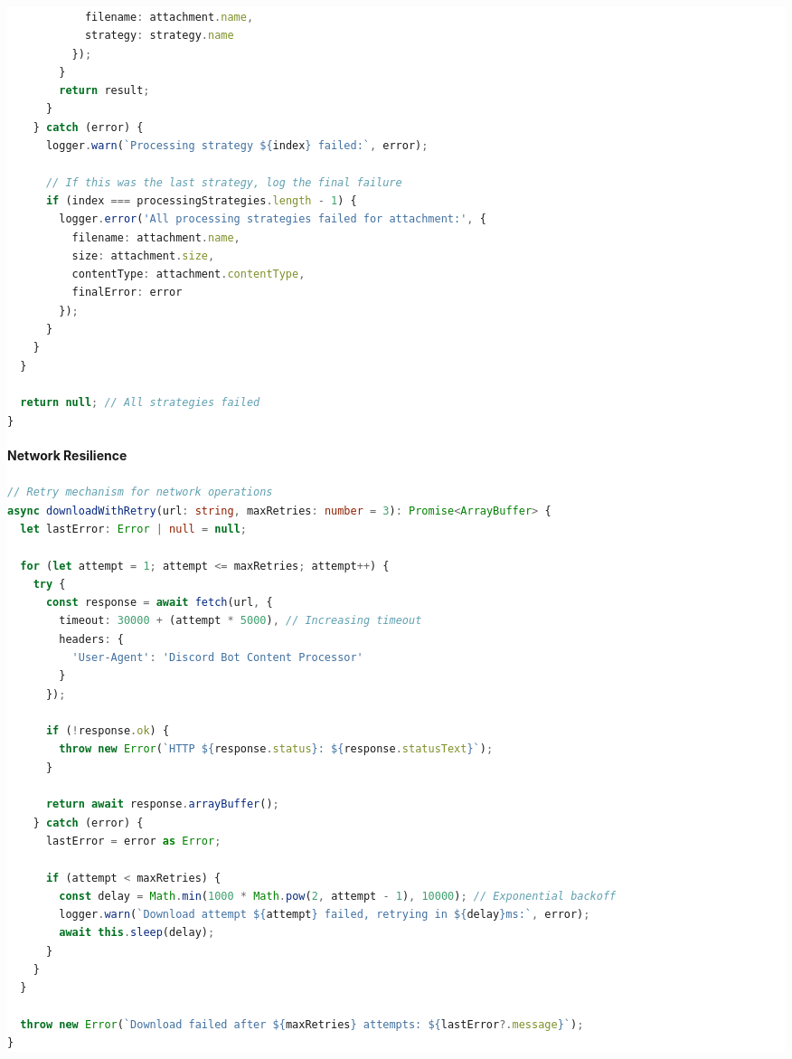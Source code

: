 ```typescript
            filename: attachment.name,
            strategy: strategy.name
          });
        }
        return result;
      }
    } catch (error) {
      logger.warn(`Processing strategy ${index} failed:`, error);
      
      // If this was the last strategy, log the final failure
      if (index === processingStrategies.length - 1) {
        logger.error('All processing strategies failed for attachment:', {
          filename: attachment.name,
          size: attachment.size,
          contentType: attachment.contentType,
          finalError: error
        });
      }
    }
  }
  
  return null; // All strategies failed
}
```

#### Network Resilience
```typescript
// Retry mechanism for network operations
async downloadWithRetry(url: string, maxRetries: number = 3): Promise<ArrayBuffer> {
  let lastError: Error | null = null;
  
  for (let attempt = 1; attempt <= maxRetries; attempt++) {
    try {
      const response = await fetch(url, {
        timeout: 30000 + (attempt * 5000), // Increasing timeout
        headers: {
          'User-Agent': 'Discord Bot Content Processor'
        }
      });
      
      if (!response.ok) {
        throw new Error(`HTTP ${response.status}: ${response.statusText}`);
      }
      
      return await response.arrayBuffer();
    } catch (error) {
      lastError = error as Error;
      
      if (attempt < maxRetries) {
        const delay = Math.min(1000 * Math.pow(2, attempt - 1), 10000); // Exponential backoff
        logger.warn(`Download attempt ${attempt} failed, retrying in ${delay}ms:`, error);
        await this.sleep(delay);
      }
    }
  }
  
  throw new Error(`Download failed after ${maxRetries} attempts: ${lastError?.message}`);
}
```
